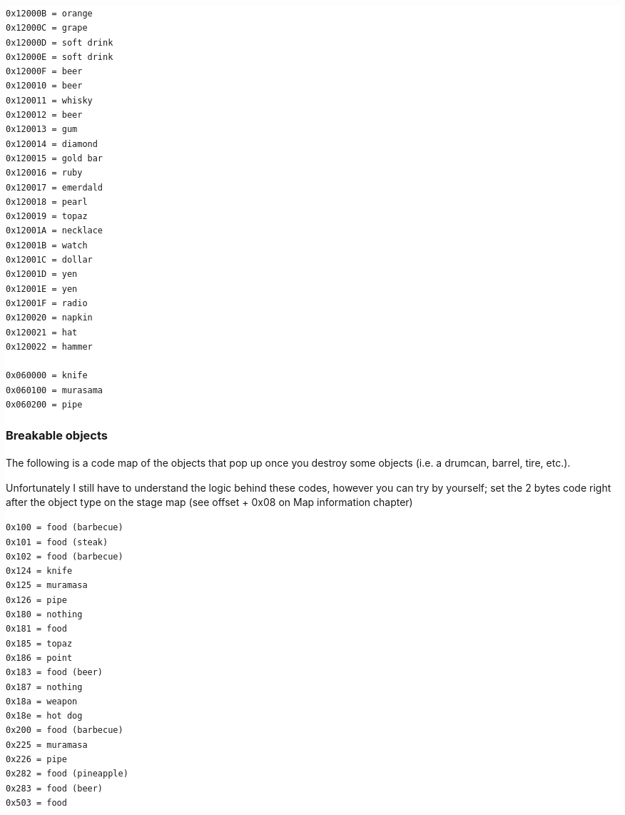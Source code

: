 ```
0x12000B = orange				
0x12000C = grape				
0x12000D = soft drink
0x12000E = soft drink
0x12000F = beer					
0x120010 = beer					
0x120011 = whisky				
0x120012 = beer					
0x120013 = gum					
0x120014 = diamond			
0x120015 = gold bar		
0x120016 = ruby					
0x120017 = emerdald		
0x120018 = pearl				
0x120019 = topaz				
0x12001A = necklace		
0x12001B = watch				
0x12001C = dollar				
0x12001D = yen					
0x12001E = yen					
0x12001F = radio				
0x120020 = napkin				
0x120021 = hat					
0x120022 = hammer				

0x060000 = knife		
0x060100 = murasama		
0x060200 = pipe			
```

<a id="a-breakobj"></a>
### Breakable objects

The following is a code map of the objects that pop up once you destroy some objects (i.e. a drumcan, barrel, tire, etc.).

Unfortunately I still have to understand the logic behind these codes, however you can try by yourself; set the 2 bytes code right after the object type on the stage map (see offset + 0x08 on Map information chapter)

```
0x100 = food (barbecue)
0x101 = food (steak)
0x102 = food (barbecue)
0x124 = knife
0x125 = muramasa
0x126 = pipe
0x180 = nothing
0x181 = food
0x185 = topaz
0x186 = point
0x183 = food (beer)
0x187 = nothing
0x18a = weapon
0x18e = hot dog
0x200 = food (barbecue)
0x225 = muramasa
0x226 = pipe
0x282 = food (pineapple)
0x283 = food (beer)
0x503 = food
```
